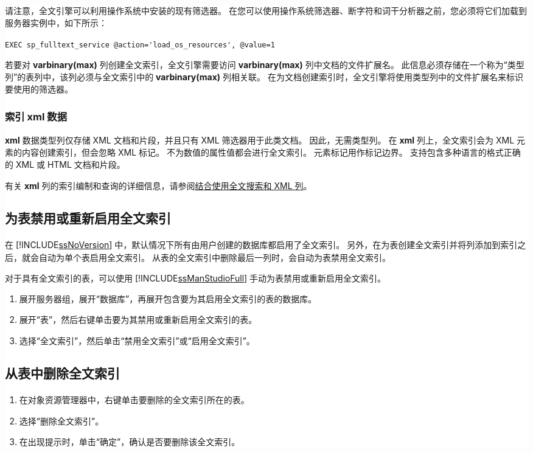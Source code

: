 请注意，全文引擎可以利用操作系统中安装的现有筛选器。 在您可以使用操作系统筛选器、断字符和词干分析器之前，您必须将它们加载到服务器实例中，如下所示：  
  
```tsql  
EXEC sp_fulltext_service @action='load_os_resources', @value=1  
```  
  
若要对 **varbinary(max)** 列创建全文索引，全文引擎需要访问 **varbinary(max)** 列中文档的文件扩展名。 此信息必须存储在一个称为“类型列”的表列中，该列必须与全文索引中的 **varbinary(max)** 列相关联。 在为文档创建索引时，全文引擎将使用类型列中的文件扩展名来标识要使用的筛选器。  
   
### <a name="index-xml-data"></a>索引 xml 数据  
 **xml** 数据类型列仅存储 XML 文档和片段，并且只有 XML 筛选器用于此类文档。 因此，无需类型列。 在 **xml** 列上，全文索引会为 XML 元素的内容创建索引，但会忽略 XML 标记。 不为数值的属性值都会进行全文索引。 元素标记用作标记边界。 支持包含多种语言的格式正确的 XML 或 HTML 文档和片段。  
  
 有关 **xml** 列的索引编制和查询的详细信息，请参阅[结合使用全文搜索和 XML 列](../../relational-databases/xml/use-full-text-search-with-xml-columns.md)。  
  
##  <a name="disable"></a> 为表禁用或重新启用全文索引   
 在 [!INCLUDE[ssNoVersion](../../includes/ssnoversion-md.md)] 中，默认情况下所有由用户创建的数据库都启用了全文索引。 另外，在为表创建全文索引并将列添加到索引之后，就会自动为单个表启用全文索引。 从表的全文索引中删除最后一列时，会自动为表禁用全文索引。  
  
 对于具有全文索引的表，可以使用 [!INCLUDE[ssManStudioFull](../../includes/ssmanstudiofull-md.md)] 手动为表禁用或重新启用全文索引。  

1.  展开服务器组，展开“数据库”，再展开包含要为其启用全文索引的表的数据库。  
  
2.  展开“表”，然后右键单击要为其禁用或重新启用全文索引的表。  
  
3.  选择“全文索引”，然后单击“禁用全文索引”或“启用全文索引”。  
  
##  <a name="remove"></a> 从表中删除全文索引  
  
1.  在对象资源管理器中，右键单击要删除的全文索引所在的表。  
  
2.  选择“删除全文索引”。  
  
3.  在出现提示时，单击“确定”，确认是否要删除该全文索引。  
  
  
